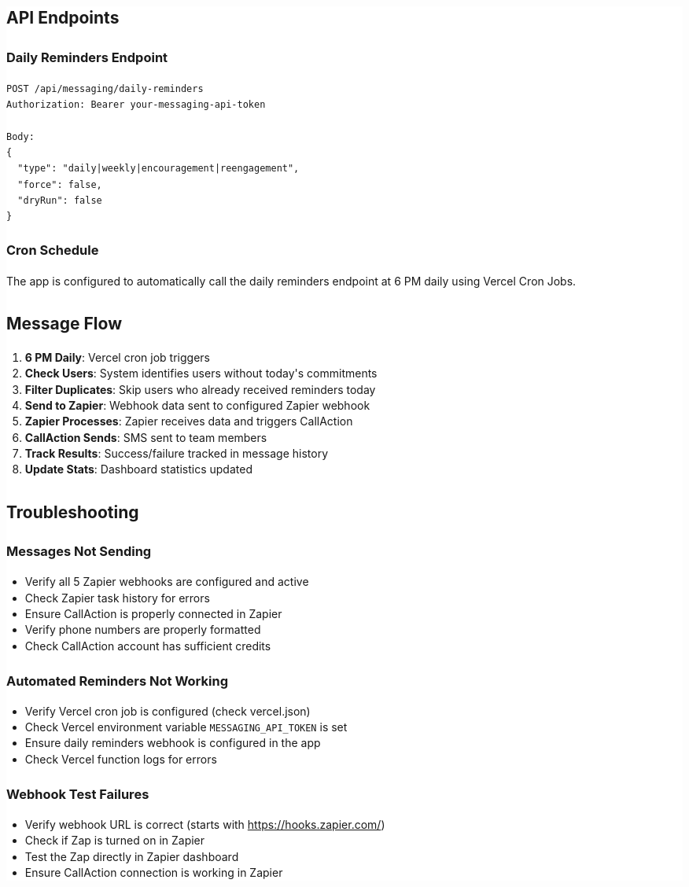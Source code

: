 ## API Endpoints

### **Daily Reminders Endpoint**
```
POST /api/messaging/daily-reminders
Authorization: Bearer your-messaging-api-token

Body:
{
  "type": "daily|weekly|encouragement|reengagement",
  "force": false,
  "dryRun": false
}
```

### **Cron Schedule**
The app is configured to automatically call the daily reminders endpoint at 6 PM daily using Vercel Cron Jobs.

## Message Flow

1. **6 PM Daily**: Vercel cron job triggers
2. **Check Users**: System identifies users without today's commitments
3. **Filter Duplicates**: Skip users who already received reminders today
4. **Send to Zapier**: Webhook data sent to configured Zapier webhook
5. **Zapier Processes**: Zapier receives data and triggers CallAction
6. **CallAction Sends**: SMS sent to team members
7. **Track Results**: Success/failure tracked in message history
8. **Update Stats**: Dashboard statistics updated

## Troubleshooting

### **Messages Not Sending**
- Verify all 5 Zapier webhooks are configured and active
- Check Zapier task history for errors
- Ensure CallAction is properly connected in Zapier
- Verify phone numbers are properly formatted
- Check CallAction account has sufficient credits

### **Automated Reminders Not Working**
- Verify Vercel cron job is configured (check vercel.json)
- Check Vercel environment variable `MESSAGING_API_TOKEN` is set
- Ensure daily reminders webhook is configured in the app
- Check Vercel function logs for errors

### **Webhook Test Failures**
- Verify webhook URL is correct (starts with https://hooks.zapier.com/)
- Check if Zap is turned on in Zapier
- Test the Zap directly in Zapier dashboard
- Ensure CallAction connection is working in Zapier
